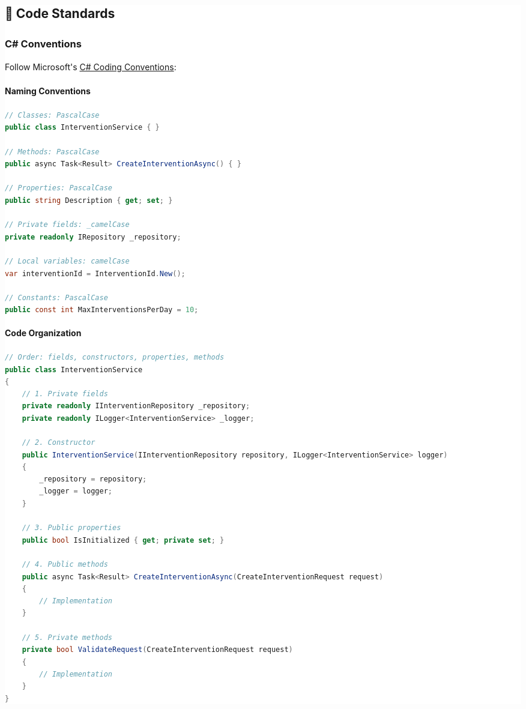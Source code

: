 
## 🎨 Code Standards

### C# Conventions

Follow Microsoft's [C# Coding Conventions](https://docs.microsoft.com/en-us/dotnet/csharp/fundamentals/coding-style/coding-conventions):

#### Naming Conventions
```csharp
// Classes: PascalCase
public class InterventionService { }

// Methods: PascalCase
public async Task<Result> CreateInterventionAsync() { }

// Properties: PascalCase
public string Description { get; set; }

// Private fields: _camelCase
private readonly IRepository _repository;

// Local variables: camelCase
var interventionId = InterventionId.New();

// Constants: PascalCase
public const int MaxInterventionsPerDay = 10;
```

#### Code Organization
```csharp
// Order: fields, constructors, properties, methods
public class InterventionService
{
    // 1. Private fields
    private readonly IInterventionRepository _repository;
    private readonly ILogger<InterventionService> _logger;

    // 2. Constructor
    public InterventionService(IInterventionRepository repository, ILogger<InterventionService> logger)
    {
        _repository = repository;
        _logger = logger;
    }

    // 3. Public properties
    public bool IsInitialized { get; private set; }

    // 4. Public methods
    public async Task<Result> CreateInterventionAsync(CreateInterventionRequest request)
    {
        // Implementation
    }

    // 5. Private methods
    private bool ValidateRequest(CreateInterventionRequest request)
    {
        // Implementation
    }
}
```
